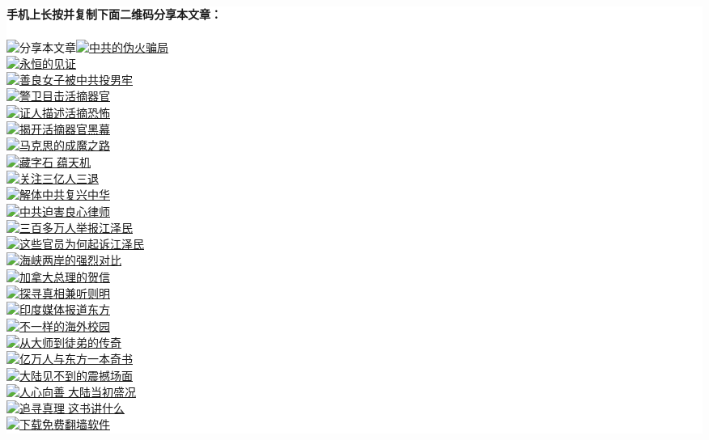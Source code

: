 <strong>手机上长按并复制下面二维码分享本文章：</strong><br><br><img src="https://quickchart.io/qr?size=256&text=https://github.com/1992513/djy/blob/master/gb/20/3/28/n11982586.md%231" title="分享本文章"></td><td VALIGN=TOP><a href="https://github.com/1992513/djy/blob/master/gb/16/1/21/n4622075.md?dfh#1" target="_blank"><img src="https://raw.githubusercontent.com/1992513/djy/master/gb/300/wei-f1.jpg" title="中共的伪火骗局"  alt="中共的伪火骗局"></a><br><a href="https://github.com/1992513/www/blob/master/README.md?dfh#9" target="_blank"><img src="https://raw.githubusercontent.com/1992513/djy/master/gb/300/yong-h.jpg" title="永恒的见证"  alt="永恒的见证"></a><br><a href="https://github.com/1992513/djy/blob/master/gb/13/9/29/n3974789.md?dfh#1" target="_blank"><img src="https://raw.githubusercontent.com/1992513/djy/master/gb/300/shang-lnz.jpg" title="善良女子被中共投男牢"  alt="善良女子被中共投男牢"></a><br><a href="https://github.com/1992513/djy/blob/master/gb/16/3/16/n4663449.md?dfh#1" target="_blank"><img src="https://raw.githubusercontent.com/1992513/djy/master/gb/300/huo-z3.jpg" title="警卫目击活摘器官"  alt="警卫目击活摘器官"></a><br><a href="https://github.com/1992513/djy/blob/master/gb/16/8/7/n8177641.md?dfh#1" target="_blank"><img src="https://raw.githubusercontent.com/1992513/djy/master/gb/300/huo-z4.jpg" title="证人描述活摘恐怖"  alt="证人描述活摘恐怖"></a><br><a href="https://github.com/1992513/djy/blob/master/gb/10/4/19/n2881569.md?dfh#1" target="_blank"><img src="https://raw.githubusercontent.com/1992513/djy/master/gb/300/huo-z1.jpg" title="揭开活摘器官黑幕"  alt="揭开活摘器官黑幕"></a><br><a href="https://github.com/1992513/djy/blob/master/gb/10/11/7/n3077476.md?dfh#1" target="_blank"><img src="https://raw.githubusercontent.com/1992513/djy/master/gb/300/ma-ks.jpg" title="马克思的成魔之路"  alt="马克思的成魔之路"></a><br><a href="https://github.com/1992513/djy/blob/master/gb/14/6/9/n4173977.md?dfh#1" target="_blank"><img src="https://raw.githubusercontent.com/1992513/djy/master/gb/300/chang-zs.jpg" title="藏字石 蕴天机"  alt="藏字石 蕴天机"></a><br><a href="https://github.com/1992513/djy/blob/master/gb/18/5/10/n10381511.md?dfh#1" target="_blank"><img src="https://raw.githubusercontent.com/1992513/djy/master/gb/300/st1.jpg" title="关注三亿人三退"  alt="关注三亿人三退"></a><br><a href="https://github.com/1992513/djy/blob/master/gb/18/3/21/n10237682.md?dfh#1" target="_blank"><img src="https://raw.githubusercontent.com/1992513/djy/master/gb/300/jie-t.jpg" title="解体中共复兴中华"  alt="解体中共复兴中华"></a><br><a href="https://github.com/1992513/djy/blob/master/gb/9/2/9/n2422991.md?dfh#1" target="_blank"><img src="https://raw.githubusercontent.com/1992513/djy/master/gb/300/gao-zs.jpg" title="中共迫害良心律师"  alt="中共迫害良心律师"></a><br><a href="https://github.com/1992513/djy/blob/master/gb/18/12/9/n10900044.md?dfh#1" target="_blank"><img src="https://raw.githubusercontent.com/1992513/djy/master/gb/300/sj1.jpg" title="三百多万人举报江泽民"  alt="三百多万人举报江泽民"></a><br><a href="https://github.com/1992513/djy/blob/master/gb/18/8/28/n10672014.md?dfh#1" target="_blank"><img src="https://raw.githubusercontent.com/1992513/djy/master/gb/300/sj2.jpg" title="这些官员为何起诉江泽民"  alt="这些官员为何起诉江泽民"></a><br><a href="https://github.com/1992513/djy/blob/master/gb/8/12/18/n2367165.md?dfh#1" target="_blank"><img src="https://raw.githubusercontent.com/1992513/djy/master/gb/300/liangan.jpg" title="海峡两岸的强烈对比"  alt="海峡两岸的强烈对比"></a><br><a href="https://github.com/1992513/djy/blob/master/gb/15/12/10/n4593139.md?dfh#1" target="_blank"><img src="https://raw.githubusercontent.com/1992513/djy/master/gb/300/jia-ndzl.jpg" title="加拿大总理的贺信"  alt="加拿大总理的贺信"></a><br><a href="https://github.com/1992513/djy/blob/master/gb/11/6/17/n3289382.md?dfh#1" target="_blank"><img src="https://raw.githubusercontent.com/1992513/djy/master/gb/300/xiao-wd.jpg" title="探寻真相兼听则明"  alt="探寻真相兼听则明"></a><br><a href="https://github.com/1992513/djy/blob/master/gb/18/10/27/n10812623.md?dfh#1" target="_blank"><img src="https://raw.githubusercontent.com/1992513/djy/master/gb/300/yindu.jpg" title="印度媒体报道东方"  alt="印度媒体报道东方"></a><br><a href="https://github.com/1992513/djy/blob/master/gb/18/6/9/n10469652.md?dfh#1" target="_blank"><img src="https://raw.githubusercontent.com/1992513/djy/master/gb/300/xie-j.jpg" title="不一样的海外校园"  alt="不一样的海外校园"></a><br><a href="https://github.com/1992513/djy/blob/master/gb/7/4/5/n1669415.md?dfh#1" target="_blank"><img src="https://raw.githubusercontent.com/1992513/djy/master/gb/300/li-up.jpg" title="从大师到徒弟的传奇"  alt="从大师到徒弟的传奇"></a><br><a href="https://github.com/1992513/djy/blob/master/gb/17/5/26/n9191512.md?dfh#1" target="_blank"><img src="https://raw.githubusercontent.com/1992513/djy/master/gb/300/zfl2.jpg" title="亿万人与东方一本奇书"  alt="亿万人与东方一本奇书"></a><br><a href="https://github.com/1992513/djy/blob/master/gb/13/11/27/n4020290.md?dfh#1" target="_blank"><img src="https://raw.githubusercontent.com/1992513/djy/master/gb/300/zhen-h.jpg" title="大陆见不到的震撼场面"  alt="大陆见不到的震撼场面"></a><br><a href="https://github.com/1992513/djy/blob/master/gb/15/7/17/n4482910.md?dfh#1" target="_blank"><img src="https://raw.githubusercontent.com/1992513/djy/master/gb/300/dalu-sk.jpg" title="人心向善 大陆当初盛况"  alt="人心向善 大陆当初盛况"></a><br><a href="https://github.com/1992513/djy/blob/master/gb/19/1/5/n10955468.md?dfh#1" target="_blank"><img src="https://raw.githubusercontent.com/1992513/djy/master/gb/300/zfl1.jpg" title="追寻真理 这书讲什么"  alt="追寻真理 这书讲什么"></a><br><a href="https://github.com/1992513/www/blob/master/README.md?dfh#1" target="_blank"><img src="https://raw.githubusercontent.com/1992513/djy/master/gb/300/fq1.jpg" title="下载免费翻墙软件"  alt="下载免费翻墙软件"></a><br></td></tr></table>

